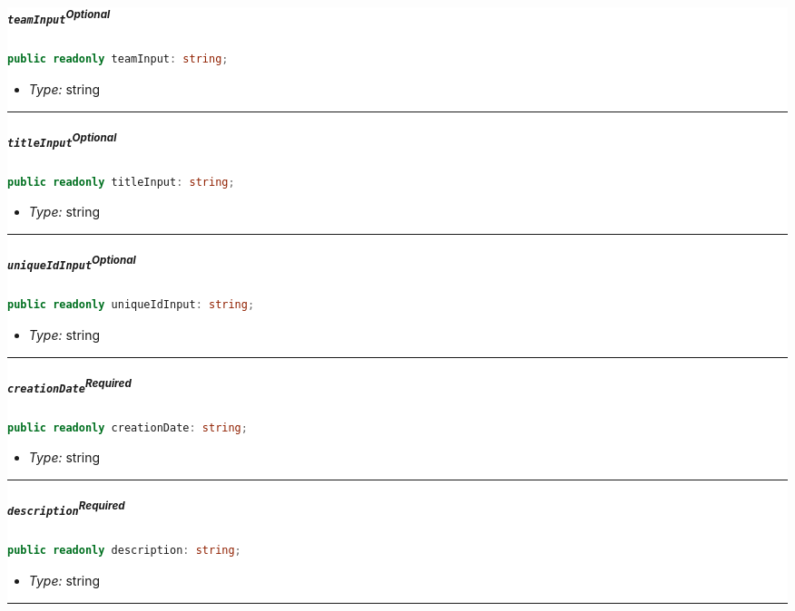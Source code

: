 
##### `teamInput`<sup>Optional</sup> <a name="teamInput" id="@skeptools/provider-zenduty.roles.Roles.property.teamInput"></a>

```typescript
public readonly teamInput: string;
```

- *Type:* string

---

##### `titleInput`<sup>Optional</sup> <a name="titleInput" id="@skeptools/provider-zenduty.roles.Roles.property.titleInput"></a>

```typescript
public readonly titleInput: string;
```

- *Type:* string

---

##### `uniqueIdInput`<sup>Optional</sup> <a name="uniqueIdInput" id="@skeptools/provider-zenduty.roles.Roles.property.uniqueIdInput"></a>

```typescript
public readonly uniqueIdInput: string;
```

- *Type:* string

---

##### `creationDate`<sup>Required</sup> <a name="creationDate" id="@skeptools/provider-zenduty.roles.Roles.property.creationDate"></a>

```typescript
public readonly creationDate: string;
```

- *Type:* string

---

##### `description`<sup>Required</sup> <a name="description" id="@skeptools/provider-zenduty.roles.Roles.property.description"></a>

```typescript
public readonly description: string;
```

- *Type:* string

---

